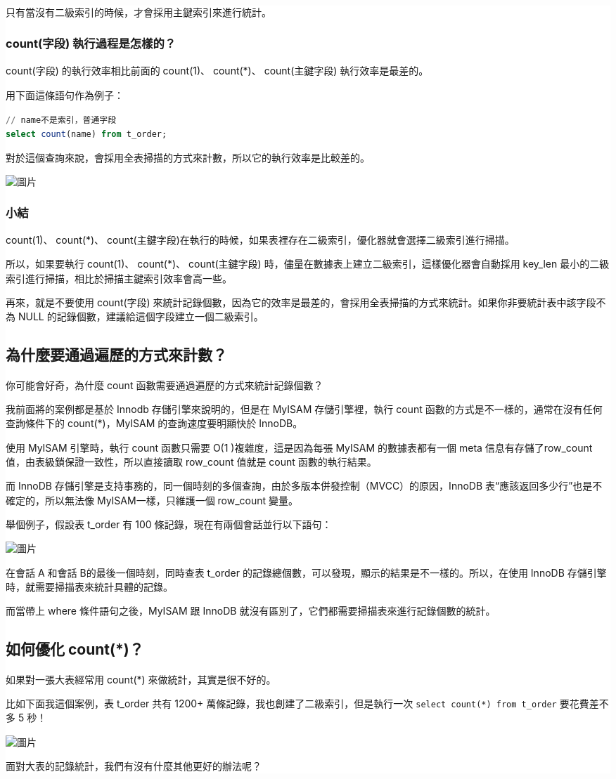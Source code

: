 只有當沒有二級索引的時候，才會採用主鍵索引來進行統計。

### count(字段) 執行過程是怎樣的？

count(字段) 的執行效率相比前面的 count(1)、 count(*)、 count(主鍵字段) 執行效率是最差的。

用下面這條語句作為例子：

```sql
// name不是索引，普通字段
select count(name) from t_order;
```

對於這個查詢來說，會採用全表掃描的方式來計數，所以它的執行效率是比較差的。

![圖片](https://img-blog.csdnimg.cn/img_convert/f24dfeb85e2cfce0e4dc3a17b893b3f5.png)

### 小結

count(1)、 count(*)、 count(主鍵字段)在執行的時候，如果表裡存在二級索引，優化器就會選擇二級索引進行掃描。

所以，如果要執行 count(1)、 count(*)、 count(主鍵字段) 時，儘量在數據表上建立二級索引，這樣優化器會自動採用 key_len 最小的二級索引進行掃描，相比於掃描主鍵索引效率會高一些。

再來，就是不要使用 count(字段)  來統計記錄個數，因為它的效率是最差的，會採用全表掃描的方式來統計。如果你非要統計表中該字段不為 NULL 的記錄個數，建議給這個字段建立一個二級索引。

## 為什麼要通過遍歷的方式來計數？

你可能會好奇，為什麼 count 函數需要通過遍歷的方式來統計記錄個數？

我前面將的案例都是基於 Innodb 存儲引擎來說明的，但是在 MyISAM 存儲引擎裡，執行 count 函數的方式是不一樣的，通常在沒有任何查詢條件下的 count(*)，MyISAM 的查詢速度要明顯快於 InnoDB。

使用 MyISAM 引擎時，執行 count 函數只需要 O(1 )複雜度，這是因為每張 MyISAM 的數據表都有一個 meta 信息有存儲了row_count值，由表級鎖保證一致性，所以直接讀取 row_count  值就是 count 函數的執行結果。

而 InnoDB 存儲引擎是支持事務的，同一個時刻的多個查詢，由於多版本併發控制（MVCC）的原因，InnoDB 表“應該返回多少行”也是不確定的，所以無法像 MyISAM一樣，只維護一個 row_count 變量。

舉個例子，假設表 t_order 有 100 條記錄，現在有兩個會話並行以下語句：

![圖片](https://img-blog.csdnimg.cn/img_convert/04d714293f5c687810562e984b67d2e7.png)

在會話 A 和會話 B的最後一個時刻，同時查表 t_order 的記錄總個數，可以發現，顯示的結果是不一樣的。所以，在使用 InnoDB 存儲引擎時，就需要掃描表來統計具體的記錄。

而當帶上 where 條件語句之後，MyISAM 跟 InnoDB 就沒有區別了，它們都需要掃描表來進行記錄個數的統計。

## 如何優化  count(*)？

如果對一張大表經常用 count(*) 來做統計，其實是很不好的。

比如下面我這個案例，表 t_order 共有 1200+ 萬條記錄，我也創建了二級索引，但是執行一次 `select count(*) from t_order` 要花費差不多 5 秒！

![圖片](https://img-blog.csdnimg.cn/img_convert/74a4359b58dc6ed41a241e425f43764d.png)

面對大表的記錄統計，我們有沒有什麼其他更好的辦法呢？
